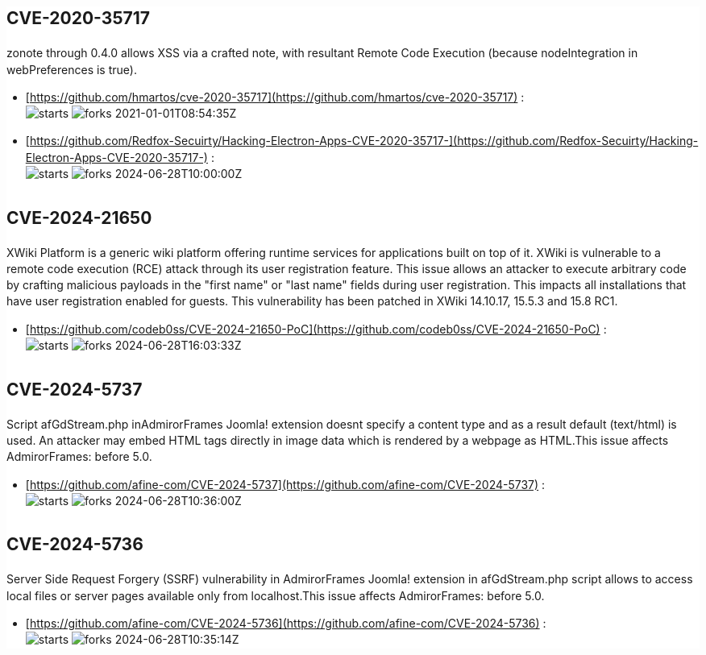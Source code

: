 ## CVE-2020-35717
 zonote through 0.4.0 allows XSS via a crafted note, with resultant Remote Code Execution (because nodeIntegration in webPreferences is true).

- [https://github.com/hmartos/cve-2020-35717](https://github.com/hmartos/cve-2020-35717) :  
![starts](https://img.shields.io/github/stars/hmartos/cve-2020-35717.svg) 
![forks](https://img.shields.io/github/forks/hmartos/cve-2020-35717.svg) 
2021-01-01T08:54:35Z

- [https://github.com/Redfox-Secuirty/Hacking-Electron-Apps-CVE-2020-35717-](https://github.com/Redfox-Secuirty/Hacking-Electron-Apps-CVE-2020-35717-) :  
![starts](https://img.shields.io/github/stars/Redfox-Secuirty/Hacking-Electron-Apps-CVE-2020-35717-.svg) 
![forks](https://img.shields.io/github/forks/Redfox-Secuirty/Hacking-Electron-Apps-CVE-2020-35717-.svg) 
2024-06-28T10:00:00Z

## CVE-2024-21650
 XWiki Platform is a generic wiki platform offering runtime services for applications built on top of it. XWiki is vulnerable to a remote code execution (RCE) attack through its user registration feature. This issue allows an attacker to execute arbitrary code by crafting malicious payloads in the "first name" or "last name" fields during user registration. This impacts all installations that have user registration enabled for guests. This vulnerability has been patched in XWiki 14.10.17, 15.5.3 and 15.8 RC1.

- [https://github.com/codeb0ss/CVE-2024-21650-PoC](https://github.com/codeb0ss/CVE-2024-21650-PoC) :  
![starts](https://img.shields.io/github/stars/codeb0ss/CVE-2024-21650-PoC.svg) 
![forks](https://img.shields.io/github/forks/codeb0ss/CVE-2024-21650-PoC.svg) 
2024-06-28T16:03:33Z

## CVE-2024-5737
 Script afGdStream.php inAdmirorFrames Joomla! extension doesnt specify a content type and as a result default (text/html) is used. An attacker may embed HTML tags directly in image data which is rendered by a webpage as HTML.This issue affects AdmirorFrames: before 5.0.

- [https://github.com/afine-com/CVE-2024-5737](https://github.com/afine-com/CVE-2024-5737) :  
![starts](https://img.shields.io/github/stars/afine-com/CVE-2024-5737.svg) 
![forks](https://img.shields.io/github/forks/afine-com/CVE-2024-5737.svg) 
2024-06-28T10:36:00Z

## CVE-2024-5736
 Server Side Request Forgery (SSRF) vulnerability in AdmirorFrames Joomla! extension in afGdStream.php script allows to access local files or server pages available only from localhost.This issue affects AdmirorFrames: before 5.0.

- [https://github.com/afine-com/CVE-2024-5736](https://github.com/afine-com/CVE-2024-5736) :  
![starts](https://img.shields.io/github/stars/afine-com/CVE-2024-5736.svg) 
![forks](https://img.shields.io/github/forks/afine-com/CVE-2024-5736.svg) 
2024-06-28T10:35:14Z
